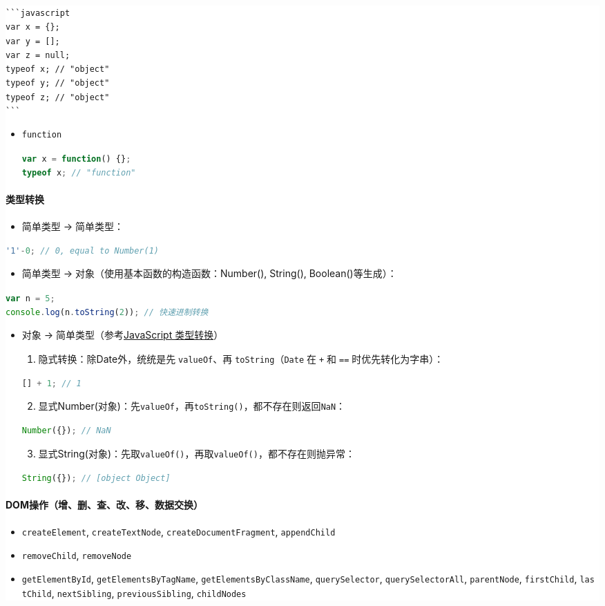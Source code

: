     ```javascript
    var x = {};
    var y = [];
    var z = null;
    typeof x; // "object"
    typeof y; // "object"
    typeof z; // "object"
    ```

  * `function`

    ```javascript
    var x = function() {};
    typeof x; // "function"
    ```

#### 类型转换

* 简单类型 -> 简单类型：

``` javascript
'1'-0; // 0, equal to Number(1)
```

* 简单类型 -> 对象（使用基本函数的构造函数：Number(), String(), Boolean()等生成）：

``` javascript
var n = 5;
console.log(n.toString(2)); // 快速进制转换
```

* 对象 -> 简单类型（参考[JavaScript 类型转换](http://www.ituring.com.cn/article/53351)）

    1. 隐式转换：除Date外，统统是先 `valueOf`、再 `toString`（`Date` 在 `+` 和 `==` 时优先转化为字串）：

    ``` javascript
    [] + 1; // 1
    ```

    2. 显式Number(对象)：先`valueOf`，再`toString()`，都不存在则返回`NaN`：

    ``` javascript
    Number({}); // NaN
    ```

    3. 显式String(对象)：先取`valueOf()`，再取`valueOf()`，都不存在则抛异常：

    ``` javascript
    String({}); // [object Object]
    ```

#### DOM操作（增、删、查、改、移、数据交换）

* `createElement`, `createTextNode`, `createDocumentFragment`, `appendChild`

* `removeChild`, `removeNode`

* `getElementById`, `getElementsByTagName`, `getElementsByClassName`, `querySelector`, `querySelectorAll`,  `parentNode`, `firstChild`, `lastChild`, `nextSibling`, `previousSibling`, `childNodes`
